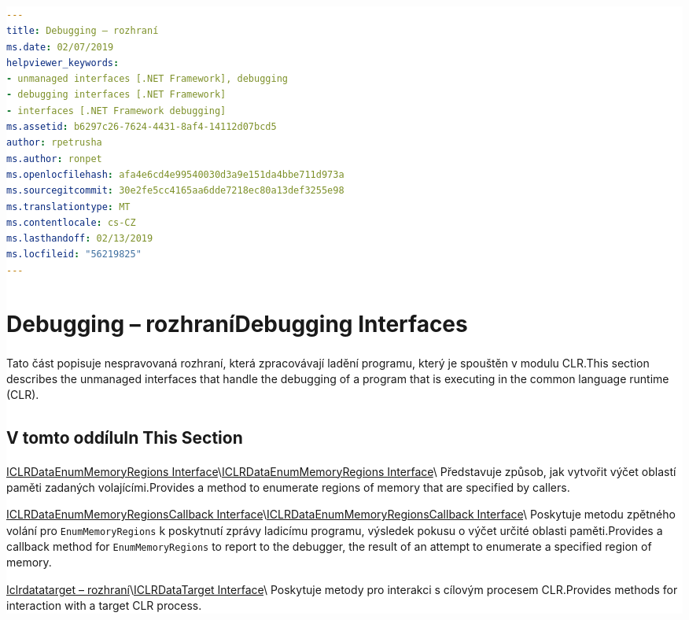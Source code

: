 ```yaml
---
title: Debugging – rozhraní
ms.date: 02/07/2019
helpviewer_keywords:
- unmanaged interfaces [.NET Framework], debugging
- debugging interfaces [.NET Framework]
- interfaces [.NET Framework debugging]
ms.assetid: b6297c26-7624-4431-8af4-14112d07bcd5
author: rpetrusha
ms.author: ronpet
ms.openlocfilehash: afa4e6cd4e99540030d3a9e151da4bbe711d973a
ms.sourcegitcommit: 30e2fe5cc4165aa6dde7218ec80a13def3255e98
ms.translationtype: MT
ms.contentlocale: cs-CZ
ms.lasthandoff: 02/13/2019
ms.locfileid: "56219825"
---
```

# <a name="debugging-interfaces"></a><span data-ttu-id="1a6e4-102">Debugging – rozhraní</span><span class="sxs-lookup"><span data-stu-id="1a6e4-102">Debugging Interfaces</span></span>
<span data-ttu-id="1a6e4-103">Tato část popisuje nespravovaná rozhraní, která zpracovávají ladění programu, který je spouštěn v modulu CLR.</span><span class="sxs-lookup"><span data-stu-id="1a6e4-103">This section describes the unmanaged interfaces that handle the debugging of a program that is executing in the common language runtime (CLR).</span></span>  
  
## <a name="in-this-section"></a><span data-ttu-id="1a6e4-104">V tomto oddílu</span><span class="sxs-lookup"><span data-stu-id="1a6e4-104">In This Section</span></span>  
 <span data-ttu-id="1a6e4-105">[ICLRDataEnumMemoryRegions Interface](iclrdataenummemoryregions-interface.md)\\</span><span class="sxs-lookup"><span data-stu-id="1a6e4-105">[ICLRDataEnumMemoryRegions Interface](iclrdataenummemoryregions-interface.md)\\</span></span>
 <span data-ttu-id="1a6e4-106">Představuje způsob, jak vytvořit výčet oblastí paměti zadaných volajícími.</span><span class="sxs-lookup"><span data-stu-id="1a6e4-106">Provides a method to enumerate regions of memory that are specified by callers.</span></span>  
  
 <span data-ttu-id="1a6e4-107">[ICLRDataEnumMemoryRegionsCallback Interface](iclrdataenummemoryregionscallback-interface.md)\\</span><span class="sxs-lookup"><span data-stu-id="1a6e4-107">[ICLRDataEnumMemoryRegionsCallback Interface](iclrdataenummemoryregionscallback-interface.md)\\</span></span>
 <span data-ttu-id="1a6e4-108">Poskytuje metodu zpětného volání pro `EnumMemoryRegions` k poskytnutí zprávy ladicímu programu, výsledek pokusu o výčet určité oblasti paměti.</span><span class="sxs-lookup"><span data-stu-id="1a6e4-108">Provides a callback method for `EnumMemoryRegions` to report to the debugger, the result of an attempt to enumerate a specified region of memory.</span></span>  
  
 <span data-ttu-id="1a6e4-109">[Iclrdatatarget – rozhraní](iclrdatatarget-interface.md)\\</span><span class="sxs-lookup"><span data-stu-id="1a6e4-109">[ICLRDataTarget Interface](iclrdatatarget-interface.md)\\</span></span>
 <span data-ttu-id="1a6e4-110">Poskytuje metody pro interakci s cílovým procesem CLR.</span><span class="sxs-lookup"><span data-stu-id="1a6e4-110">Provides methods for interaction with a target CLR process.</span></span>  
  